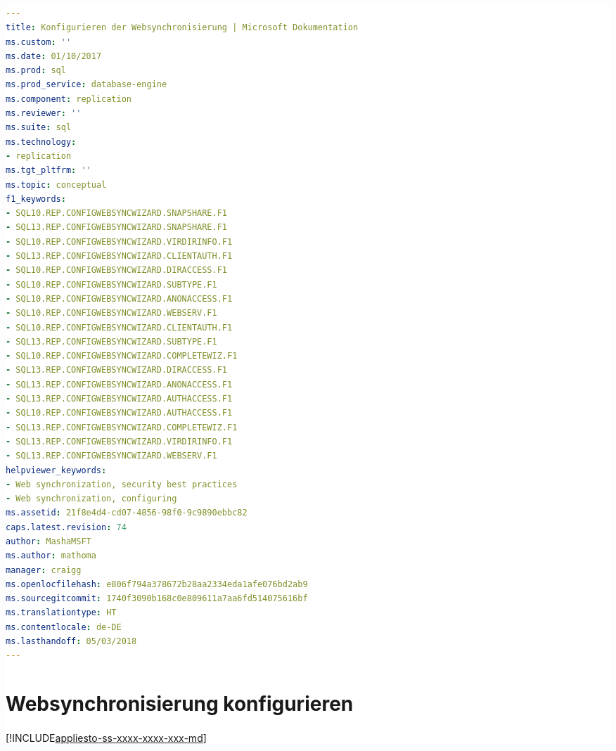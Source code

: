 ```yaml
---
title: Konfigurieren der Websynchronisierung | Microsoft Dokumentation
ms.custom: ''
ms.date: 01/10/2017
ms.prod: sql
ms.prod_service: database-engine
ms.component: replication
ms.reviewer: ''
ms.suite: sql
ms.technology:
- replication
ms.tgt_pltfrm: ''
ms.topic: conceptual
f1_keywords:
- SQL10.REP.CONFIGWEBSYNCWIZARD.SNAPSHARE.F1
- SQL13.REP.CONFIGWEBSYNCWIZARD.SNAPSHARE.F1
- SQL10.REP.CONFIGWEBSYNCWIZARD.VIRDIRINFO.F1
- SQL13.REP.CONFIGWEBSYNCWIZARD.CLIENTAUTH.F1
- SQL10.REP.CONFIGWEBSYNCWIZARD.DIRACCESS.F1
- SQL10.REP.CONFIGWEBSYNCWIZARD.SUBTYPE.F1
- SQL10.REP.CONFIGWEBSYNCWIZARD.ANONACCESS.F1
- SQL10.REP.CONFIGWEBSYNCWIZARD.WEBSERV.F1
- SQL10.REP.CONFIGWEBSYNCWIZARD.CLIENTAUTH.F1
- SQL13.REP.CONFIGWEBSYNCWIZARD.SUBTYPE.F1
- SQL10.REP.CONFIGWEBSYNCWIZARD.COMPLETEWIZ.F1
- SQL13.REP.CONFIGWEBSYNCWIZARD.DIRACCESS.F1
- SQL13.REP.CONFIGWEBSYNCWIZARD.ANONACCESS.F1
- SQL13.REP.CONFIGWEBSYNCWIZARD.AUTHACCESS.F1
- SQL10.REP.CONFIGWEBSYNCWIZARD.AUTHACCESS.F1
- SQL13.REP.CONFIGWEBSYNCWIZARD.COMPLETEWIZ.F1
- SQL13.REP.CONFIGWEBSYNCWIZARD.VIRDIRINFO.F1
- SQL13.REP.CONFIGWEBSYNCWIZARD.WEBSERV.F1
helpviewer_keywords:
- Web synchronization, security best practices
- Web synchronization, configuring
ms.assetid: 21f8e4d4-cd07-4856-98f0-9c9890ebbc82
caps.latest.revision: 74
author: MashaMSFT
ms.author: mathoma
manager: craigg
ms.openlocfilehash: e806f794a378672b28aa2334eda1afe076bd2ab9
ms.sourcegitcommit: 1740f3090b168c0e809611a7aa6fd514075616bf
ms.translationtype: HT
ms.contentlocale: de-DE
ms.lasthandoff: 05/03/2018
---
```

# <a name="configure-web-synchronization"></a>Websynchronisierung konfigurieren
[!INCLUDE[appliesto-ss-xxxx-xxxx-xxx-md](../../includes/appliesto-ss-xxxx-xxxx-xxx-md.md)]
